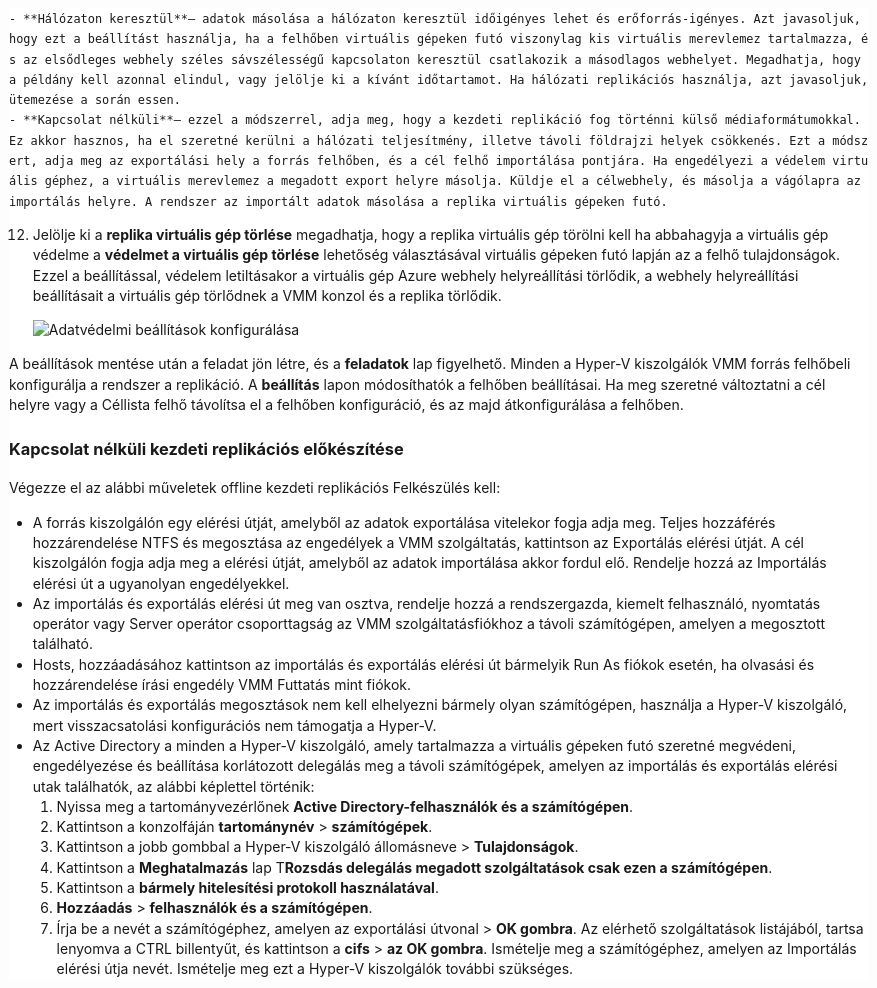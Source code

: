    - **Hálózaton keresztül**– adatok másolása a hálózaton keresztül időigényes lehet és erőforrás-igényes. Azt javasoljuk, hogy ezt a beállítást használja, ha a felhőben virtuális gépeken futó viszonylag kis virtuális merevlemez tartalmazza, és az elsődleges webhely széles sávszélességű kapcsolaton keresztül csatlakozik a másodlagos webhelyet. Megadhatja, hogy a példány kell azonnal elindul, vagy jelölje ki a kívánt időtartamot. Ha hálózati replikációs használja, azt javasoljuk, ütemezése a során essen.
    - **Kapcsolat nélküli**– ezzel a módszerrel, adja meg, hogy a kezdeti replikáció fog történni külső médiaformátumokkal. Ez akkor hasznos, ha el szeretné kerülni a hálózati teljesítmény, illetve távoli földrajzi helyek csökkenés. Ezt a módszert, adja meg az exportálási hely a forrás felhőben, és a cél felhő importálása pontjára. Ha engedélyezi a védelem virtuális géphez, a virtuális merevlemez a megadott export helyre másolja. Küldje el a célwebhely, és másolja a vágólapra az importálás helyre. A rendszer az importált adatok másolása a replika virtuális gépeken futó.

12. Jelölje ki a **replika virtuális gép törlése** megadhatja, hogy a replika virtuális gép törölni kell ha abbahagyja a virtuális gép védelme a **védelmet a virtuális gép törlése** lehetőség választásával virtuális gépeken futó lapján az a felhő tulajdonságok. Ezzel a beállítással, védelem letiltásakor a virtuális gép Azure webhely helyreállítási törlődik, a webhely helyreállítási beállításait a virtuális gép törlődnek a VMM konzol és a replika törlődik.

    ![Adatvédelmi beállítások konfigurálása](./media/site-recovery-vmm-to-vmm-classic/cloud-settings-replica.png)

A beállítások mentése után a feladat jön létre, és a **feladatok** lap figyelhető. Minden a Hyper-V kiszolgálók VMM forrás felhőbeli konfigurálja a rendszer a replikáció. A **beállítás** lapon módosíthatók a felhőben beállításai. Ha meg szeretné változtatni a cél helyre vagy a Céllista felhő távolítsa el a felhőben konfiguráció, és az majd átkonfigurálása a felhőben.

### <a name="prepare-for-offline-initial-replication"></a>Kapcsolat nélküli kezdeti replikációs előkészítése

Végezze el az alábbi műveletek offline kezdeti replikációs Felkészülés kell:

- A forrás kiszolgálón egy elérési útját, amelyből az adatok exportálása vitelekor fogja adja meg. Teljes hozzáférés hozzárendelése NTFS és megosztása az engedélyek a VMM szolgáltatás, kattintson az Exportálás elérési útját. A cél kiszolgálón fogja adja meg a elérési útját, amelyből az adatok importálása akkor fordul elő. Rendelje hozzá az Importálás elérési út a ugyanolyan engedélyekkel.
- Az importálás és exportálás elérési út meg van osztva, rendelje hozzá a rendszergazda, kiemelt felhasználó, nyomtatás operátor vagy Server operátor csoporttagság az VMM szolgáltatásfiókhoz a távoli számítógépen, amelyen a megosztott található.
- Hosts, hozzáadásához kattintson az importálás és exportálás elérési út bármelyik Run As fiókok esetén, ha olvasási és hozzárendelése írási engedély VMM Futtatás mint fiókok.
- Az importálás és exportálás megosztások nem kell elhelyezni bármely olyan számítógépen, használja a Hyper-V kiszolgáló, mert visszacsatolási konfigurációs nem támogatja a Hyper-V.
- Az Active Directory a minden a Hyper-V kiszolgáló, amely tartalmazza a virtuális gépeken futó szeretné megvédeni, engedélyezése és beállítása korlátozott delegálás meg a távoli számítógépek, amelyen az importálás és exportálás elérési utak találhatók, az alábbi képlettel történik:
    1. Nyissa meg a tartományvezérlőnek **Active Directory-felhasználók és a számítógépen**.
    2. Kattintson a konzolfáján **tartománynév** > **számítógépek**.
    3. Kattintson a jobb gombbal a Hyper-V kiszolgáló állomásneve > **Tulajdonságok**.
    4. Kattintson a **Meghatalmazás** lap T**Rozsdás delegálás megadott szolgáltatások csak ezen a számítógépen**.
    5. Kattintson a **bármely hitelesítési protokoll használatával**.
    6. **Hozzáadás** > **felhasználók és a számítógépen**.
    7. Írja be a nevét a számítógéphez, amelyen az exportálási útvonal > **OK gombra**. Az elérhető szolgáltatások listájából, tartsa lenyomva a CTRL billentyűt, és kattintson a **cifs** > **az OK gombra**. Ismételje meg a számítógéphez, amelyen az Importálás elérési útja nevét. Ismételje meg ezt a Hyper-V kiszolgálók további szükséges.
